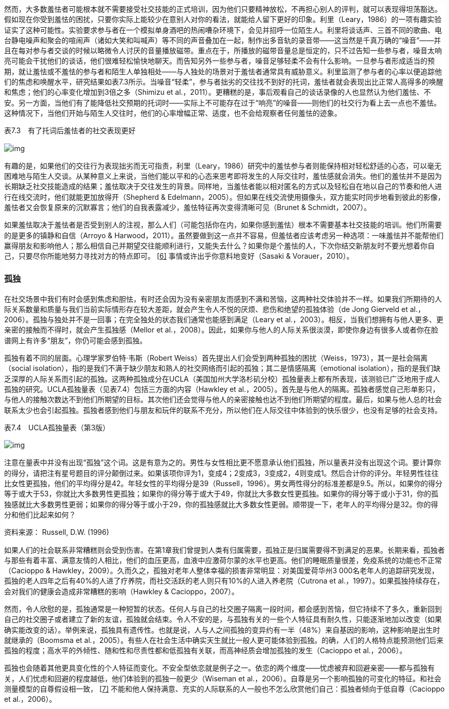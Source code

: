 然而，大多数羞怯者可能根本就不需要接受社交技能的正式培训，因为他们只要精神放松，不再担心别人的评判，就可以表现得坦荡豁达。假如现在你受到羞怯的困扰，只要你实际上能较少在意别人对你的看法，就能给人留下更好的印象。利里（Leary，1986）的一项有趣实验证实了这种可能性。实验要求参与者在一个模拟单身酒吧的热闹嘈杂环境下，会见并招呼一位陌生人。利里将谈话声、三首不同的歌曲、电台静电噪声和聚会的喧闹声（诸如大笑和叫喊声）等不同的声音叠加在一起，制作出多音轨的录音带——这当然是千真万确的“噪音”——并且在每对参与者交谈的时候以略微令人讨厌的音量播放磁带。重点在于，所播放的磁带音量总是恒定的，只不过告知一些参与者，噪音太响亮可能会干扰他们的谈话，他们很难轻松愉快地聊天。而告知另外一些参与者，噪音足够轻柔不会有什么影响。一旦参与者形成适当的预期，就让羞怯或不羞怯的参与者和陌生人单独相处——与人独处的场景对于羞怯者通常具有威胁意义。利里监测了参与者的心率以便追踪他们的焦虑和唤醒水平，研究结果如表7.3所示。当噪音“轻柔”，参与者拙劣的交往找不到好的托词，羞怯者就会表现出比正常人高得多的唤醒和焦虑；他们的心率变化增加到3倍之多（Shimizu et al.，2011）。更糟糕的是，事后观看自己的谈话录像的人也显然认为他们羞怯、不安。另一方面，当他们有了能降低社交预期的托词时——实际上不可能存在过于“响亮”的噪音——则他们的社交行为看上去一点也不羞怯。这种情况下，当他们开始与陌生人交往时，他们的心率增幅正常、适度，也不会给观察者任何羞怯的迹象。

表7.3　有了托词后羞怯者的社交表现更好

![img](http://localhost:8000/357d2c3c-f783-498d-8768-4dc37263cca8/OEBPS/Image00105.jpg)

有趣的是，如果他们的交往行为表现拙劣而无可指责，利里（Leary，1986）研究中的羞怯参与者则能保持相对轻松舒适的心态，可以毫无困难地与陌生人交谈。从某种意义上来说，当他们能以平和的心态来思考即将发生的人际交往时，羞怯感就会消失。他们的羞怯并不是因为长期缺乏社交技能造成的结果；羞怯取决于交往发生的背景。同样地，当羞怯者能以相对匿名的方式以及轻松自在地以自己的节奏和他人进行在线交流时，他们就能更加放得开（Shepherd & Edelmann，2005）。但如果在线交流使用摄像头，双方能实时同步地看到彼此的影像，羞怯者又会恢复原来的沉默寡言；他们的自我表露减少，羞怯特征再次变得清晰可见（Brunet & Schmidt，2007）。

如果羞怯取决于羞怯者是否受到别人的注视，那么人们（可能包括你在内，如果你感到羞怯）根本不需要基本社交技能的培训。他们所需要的是更多的镇静和自信（Arroyo & Harwood，2011）。虽然要做到这一点并不容易，但羞怯者应该考虑另一种选项：一味羞怯并不能帮他们赢得朋友和影响他人；那么相信自己并期望交往能顺利进行，又能失去什么？如果你是个羞怯的人，下次你结交新朋友时不要光想着你自己，只要尽你所能地努力寻找对方的特点即可。 [[6\]](text00014.html#note_6) 事情或许出乎你意料地变好（Sasaki & Vorauer，2010）。

### 孤独

在社交场景中我们有时会感到焦虑和胆怯，有时还会因为没有亲密朋友而感到不满和苦恼，这两种社交体验并不一样。如果我们所期待的人际关系数量和质量与我们当前实际情形存在较大差距，就会产生令人不悦的厌烦、悲伤和绝望的孤独体验（de Jong Gierveld et al.，2006）。孤独与独处并不是一回事；在完全独处的状态我们通常也能感到满足（Leary et al.，2003）。相反，当我们想拥有与他人更多、更亲密的接触而不得时，就会产生孤独感（Mellor et al.，2008）。因此，如果你与他人的人际关系很淡漠，即使你身边有很多人或者你在脸谱网上有许多“朋友”，你仍可能会感到孤独。

孤独有着不同的层面。心理学家罗伯特·韦斯（Robert Weiss）首先提出人们会受到两种孤独的困扰（Weiss，1973），其一是社会隔离（social isolation），指的是我们不满于缺少朋友和熟人的社交网络而引起的孤独；其二是情感隔离（emotional isolation），指的是我们缺乏深厚的人际关系而引起的孤独。这两种孤独成分在UCLA（美国加州大学洛杉矶分校）孤独量表上都有所表现，该测验已广泛地用于成人孤独的研究。UCLA孤独量表（见表7.4）包括三方面的内容（Hawkley et al.，2005）。首先是与他人的隔离。孤独者感觉自己形单影只，与他人的接触次数达不到他们所期望的目标。其次他们还会觉得与他人的亲密接触也达不到他们所期望的程度。最后，如果与他人总的社会联系太少也会引起孤独。孤独者感到他们与朋友和玩伴的联系不充分，所以他们在人际交往中体验到的快乐很少，也没有足够的社会支持。

表7.4　UCLA孤独量表（第3版）

![img](http://localhost:8000/357d2c3c-f783-498d-8768-4dc37263cca8/OEBPS/Image00106.jpg)

注意在量表中并没有出现“孤独”这个词。这是有意为之的。男性与女性相比更不愿意承认他们孤独，所以量表并没有出现这个词。要计算你的得分，请把注有星号题目的评分颠倒过来。如果该项你评为1，变成4；2变成3，3变成2，4则变成1。然后合计你的评分。年轻男性往往比女性更孤独，他们的平均得分是42。年轻女性的平均得分是39（Russell，1996）。男女两性得分的标准差都是9.5。所以，如果你的得分等于或大于53，你就比大多数男性更孤独；如果你的得分等于或大于49，你就比大多数女性更孤独。如果你的得分等于或小于31，你的孤独感就比大多数男性更弱；如果你的得分等于或小于29，你的孤独感就比大多数女性更弱。顺带提一下，老年人的平均得分是32。你的得分和他们比起来如何？

资料来源： Russell, D.W. (1996)

如果人们的社会联系非常糟糕则会受到伤害。在第1章我们曾提到人类有归属需要，孤独正是归属需要得不到满足的恶果。长期来看，孤独者与那些有着丰富、满意友情的人相比，他们的血压更高，血液中应激荷尔蒙的水平也更高。他们的睡眠质量很差，免疫系统的功能也不正常（Cacioppo & Hawkley，2009）。久而久之，孤独对老年人整体幸福的损害非常明显：对美国爱荷华州3 000名老年人的追踪研究发现，孤独的老人四年之后有40%的人进了疗养院，而社交活跃的老人则只有10%的人进入养老院（Cutrona et al.，1997）。如果孤独持续存在，会对我们的健康会造成非常糟糕的影响（Hawkley & Cacioppo，2007）。

然而，令人欣慰的是，孤独通常是一种短暂的状态。任何人与自己的社交圈子隔离一段时间，都会感到苦恼，但它持续不了多久，重新回到自己的社交圈子或者建立了新的友谊，孤独就会结束。令人不安的是，与孤独有关的一些个人特征具有耐久性，只能逐渐地加以改变（如果确实能改变的话）。举例来说，孤独具有遗传性。也就是说，人与人之间孤独的变异约有一半（48%）来自基因的影响，这种影响是出生时就继承的（Boomsma et al.，2005）。有些人在社会生活中确实天生就比一般人更可能体验到孤独。的确，人们的人格特点能预测他们后来孤独的程度；高水平的外倾性、随和性和尽责性都和低孤独有关联，而高神经质会增加孤独的发生（Cacioppo et al.，2006）。

孤独也会随着其他更具变化性的个人特征而变化。不安全型依恋就是例子之一。依恋的两个维度——忧虑被弃和回避亲密——都与孤独有关，人们忧虑和回避的程度越低，他们体验到的孤独一般更少（Wiseman et al.，2006）。自尊是另一个影响孤独的可变化的特征。和社会测量模型的自尊假设相一致， [[7\]](text00014.html#note_7) 不能和他人保持满意、充实的人际联系的人一般也不怎么欣赏他们自己：孤独者倾向于低自尊（Cacioppo et al.，2006）。
